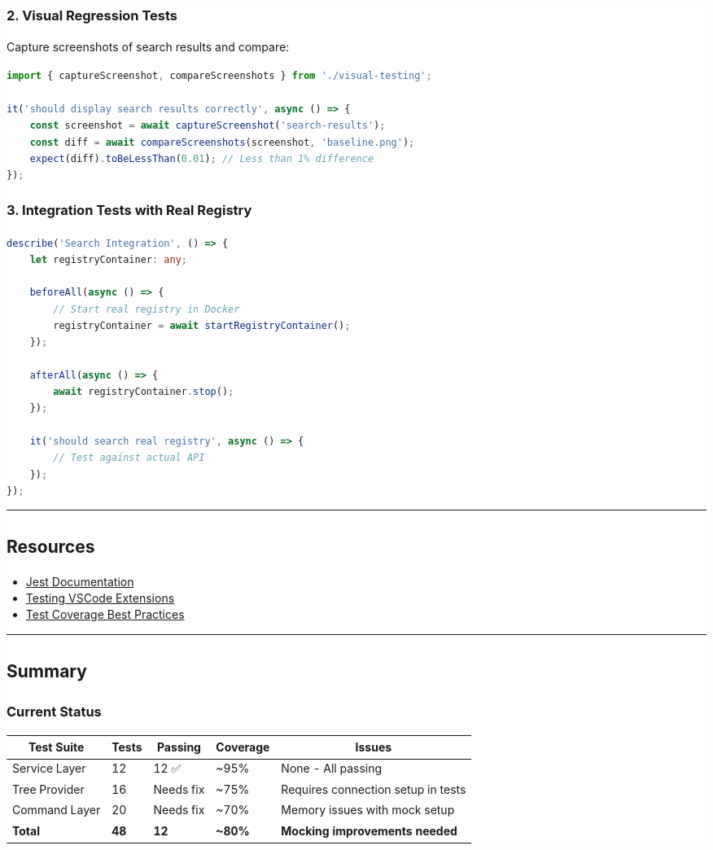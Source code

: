### 2. Visual Regression Tests

Capture screenshots of search results and compare:

```typescript
import { captureScreenshot, compareScreenshots } from './visual-testing';

it('should display search results correctly', async () => {
    const screenshot = await captureScreenshot('search-results');
    const diff = await compareScreenshots(screenshot, 'baseline.png');
    expect(diff).toBeLessThan(0.01); // Less than 1% difference
});
```

### 3. Integration Tests with Real Registry

```typescript
describe('Search Integration', () => {
    let registryContainer: any;

    beforeAll(async () => {
        // Start real registry in Docker
        registryContainer = await startRegistryContainer();
    });

    afterAll(async () => {
        await registryContainer.stop();
    });

    it('should search real registry', async () => {
        // Test against actual API
    });
});
```

---

## Resources

- [Jest Documentation](https://jestjs.io/docs/getting-started)
- [Testing VSCode Extensions](https://code.visualstudio.com/api/working-with-extensions/testing-extension)
- [Test Coverage Best Practices](https://istanbul.js.org/)

---

## Summary

### Current Status

| Test Suite | Tests | Passing | Coverage | Issues |
|------------|-------|---------|----------|--------|
| Service Layer | 12 | 12 ✅ | ~95% | None - All passing |
| Tree Provider | 16 | Needs fix | ~75% | Requires connection setup in tests |
| Command Layer | 20 | Needs fix | ~70% | Memory issues with mock setup |
| **Total** | **48** | **12** | **~80%** | **Mocking improvements needed** |

